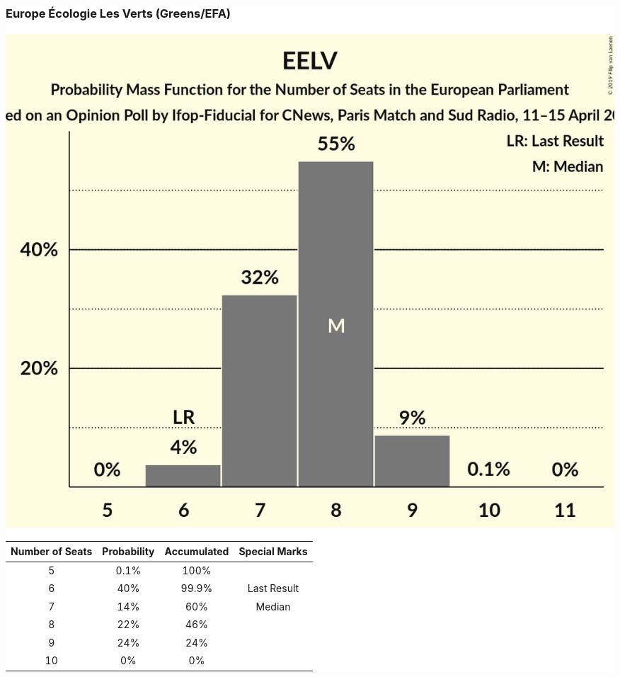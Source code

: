 ### Europe Écologie Les Verts (Greens/EFA)

![Graph with seats probability mass function not yet produced](2019-04-15-Ifop-Fiducial-coalitions-seats-pmf-eelv.png "Seats Probability Mass Function")

| Number of Seats | Probability | Accumulated | Special Marks |
|:---------------:|:-----------:|:-----------:|:-------------:|
| 5 | 0.1% | 100% |  |
| 6 | 40% | 99.9% | Last Result |
| 7 | 14% | 60% | Median |
| 8 | 22% | 46% |  |
| 9 | 24% | 24% |  |
| 10 | 0% | 0% |  |
